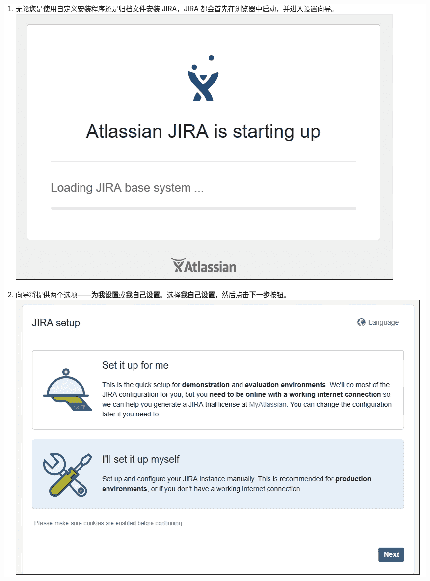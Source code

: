 1.  无论您是使用自定义安装程序还是归档文件安装 JIRA，JIRA 都会首先在浏览器中启动，并进入设置向导。![JIRA 设置向导](img/image_01_001.jpg)

1.  向导将提供两个选项——**为我设置**或**我自己设置**。选择**我自己设置**，然后点击**下一步**按钮。![JIRA 设置向导](img/image_01_002.jpg)

